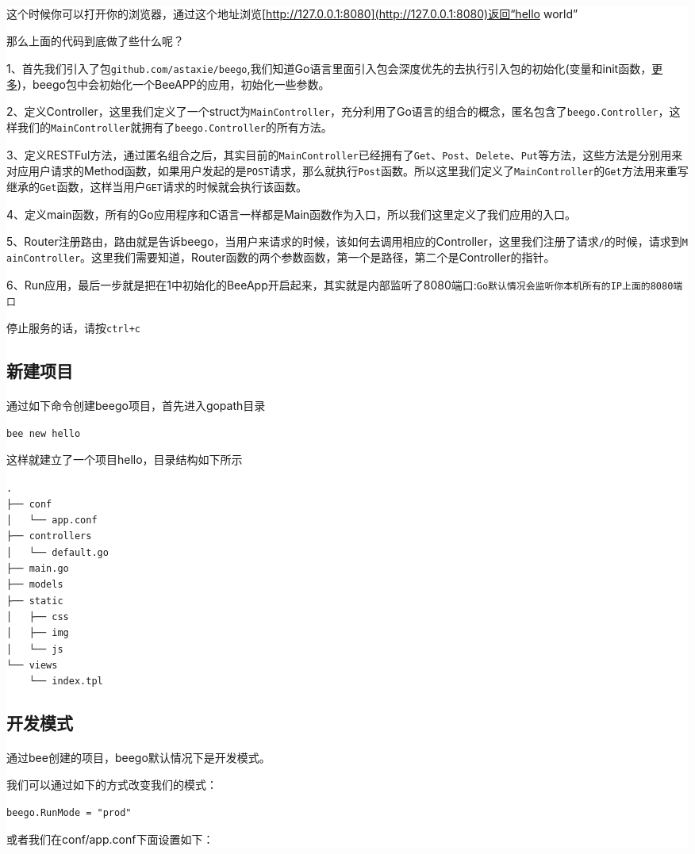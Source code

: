 这个时候你可以打开你的浏览器，通过这个地址浏览[http://127.0.0.1:8080](http://127.0.0.1:8080)返回“hello world”

那么上面的代码到底做了些什么呢？

1、首先我们引入了包`github.com/astaxie/beego`,我们知道Go语言里面引入包会深度优先的去执行引入包的初始化(变量和init函数，[更多](https://github.com/astaxie/build-web-application-with-golang/blob/master/ebook/02.3.md#maininit))，beego包中会初始化一个BeeAPP的应用，初始化一些参数。

2、定义Controller，这里我们定义了一个struct为`MainController`，充分利用了Go语言的组合的概念，匿名包含了`beego.Controller`，这样我们的`MainController`就拥有了`beego.Controller`的所有方法。

3、定义RESTFul方法，通过匿名组合之后，其实目前的`MainController`已经拥有了`Get`、`Post`、`Delete`、`Put`等方法，这些方法是分别用来对应用户请求的Method函数，如果用户发起的是`POST`请求，那么就执行`Post`函数。所以这里我们定义了`MainController`的`Get`方法用来重写继承的`Get`函数，这样当用户`GET`请求的时候就会执行该函数。

4、定义main函数，所有的Go应用程序和C语言一样都是Main函数作为入口，所以我们这里定义了我们应用的入口。

5、Router注册路由，路由就是告诉beego，当用户来请求的时候，该如何去调用相应的Controller，这里我们注册了请求`/`的时候，请求到`MainController`。这里我们需要知道，Router函数的两个参数函数，第一个是路径，第二个是Controller的指针。

6、Run应用，最后一步就是把在1中初始化的BeeApp开启起来，其实就是内部监听了8080端口:`Go默认情况会监听你本机所有的IP上面的8080端口`

停止服务的话，请按`ctrl+c`


## 新建项目

通过如下命令创建beego项目，首先进入gopath目录

	bee new hello

这样就建立了一个项目hello，目录结构如下所示

	.
	├── conf
	│   └── app.conf
	├── controllers
	│   └── default.go
	├── main.go
	├── models
	├── static
	│   ├── css
	│   ├── img
	│   └── js
	└── views
	    └── index.tpl


## 开发模式

通过bee创建的项目，beego默认情况下是开发模式。

我们可以通过如下的方式改变我们的模式：

	beego.RunMode = "prod"

或者我们在conf/app.conf下面设置如下：
